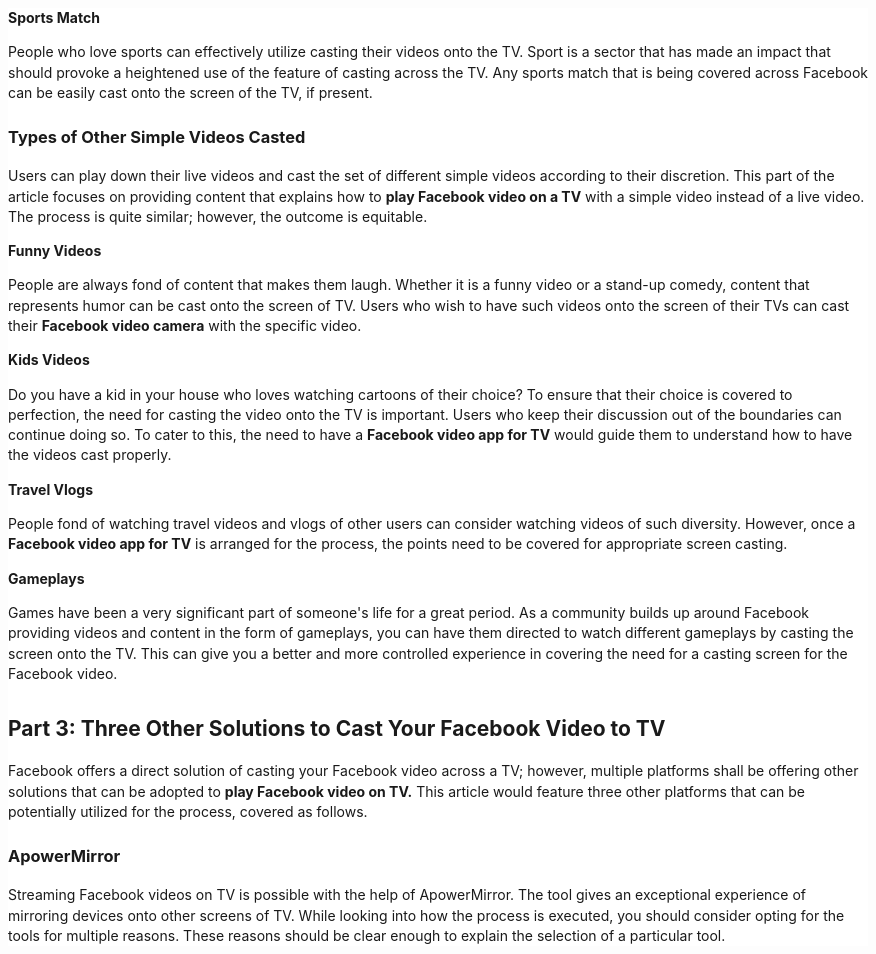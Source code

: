 **Sports Match**

People who love sports can effectively utilize casting their videos onto the TV. Sport is a sector that has made an impact that should provoke a heightened use of the feature of casting across the TV. Any sports match that is being covered across Facebook can be easily cast onto the screen of the TV, if present.

### Types of Other Simple Videos Casted

Users can play down their live videos and cast the set of different simple videos according to their discretion. This part of the article focuses on providing content that explains how to **play Facebook video on a TV** with a simple video instead of a live video. The process is quite similar; however, the outcome is equitable.

**Funny Videos**

People are always fond of content that makes them laugh. Whether it is a funny video or a stand-up comedy, content that represents humor can be cast onto the screen of TV. Users who wish to have such videos onto the screen of their TVs can cast their **Facebook video camera** with the specific video.

**Kids Videos**

Do you have a kid in your house who loves watching cartoons of their choice? To ensure that their choice is covered to perfection, the need for casting the video onto the TV is important. Users who keep their discussion out of the boundaries can continue doing so. To cater to this, the need to have a **Facebook video app for TV** would guide them to understand how to have the videos cast properly.

**Travel Vlogs**

People fond of watching travel videos and vlogs of other users can consider watching videos of such diversity. However, once a **Facebook video app for TV** is arranged for the process, the points need to be covered for appropriate screen casting.

**Gameplays**

Games have been a very significant part of someone's life for a great period. As a community builds up around Facebook providing videos and content in the form of gameplays, you can have them directed to watch different gameplays by casting the screen onto the TV. This can give you a better and more controlled experience in covering the need for a casting screen for the Facebook video.

## Part 3: Three Other Solutions to Cast Your Facebook Video to TV

Facebook offers a direct solution of casting your Facebook video across a TV; however, multiple platforms shall be offering other solutions that can be adopted to **play Facebook video on TV.** This article would feature three other platforms that can be potentially utilized for the process, covered as follows.

### ApowerMirror

Streaming Facebook videos on TV is possible with the help of ApowerMirror. The tool gives an exceptional experience of mirroring devices onto other screens of TV. While looking into how the process is executed, you should consider opting for the tools for multiple reasons. These reasons should be clear enough to explain the selection of a particular tool.

